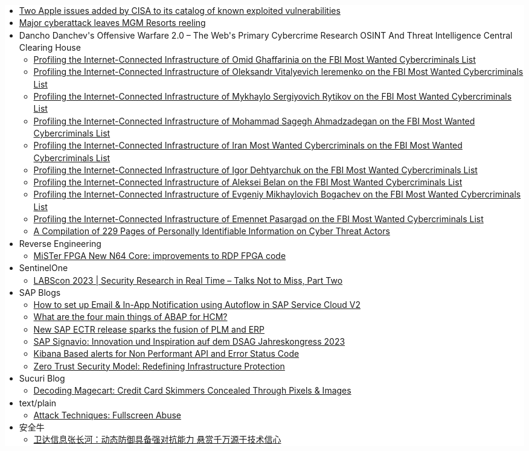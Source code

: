   - [Two Apple issues added by CISA to its catalog of known exploited vulnerabilities](https://www.malwarebytes.com/blog/news/2023/09/two-known-apple-issues-added-by-cisa-to-the-catalog-of-known-exploited-vulnerabilities)
  - [Major cyberattack leaves MGM Resorts reeling](https://www.malwarebytes.com/blog/personal/2023/09/major-cyberattack-leaves-mgm-resorts-reeling)
- Dancho Danchev's Offensive Warfare 2.0 – The Web's Primary Cybercrime Research OSINT And Threat Intelligence Central Clearing House
  - [Profiling the Internet-Connected Infrastructure of Omid Ghaffarinia on the FBI Most Wanted Cybercriminals List](https://feedpress.me/link/23736/16346048/profiling-the-internet-connected-infrastructure-of-omid-ghaffarinia-on-the-fbi-most-wanted-cybercriminals-list)
  - [Profiling the Internet-Connected Infrastructure of Oleksandr Vitalyevich Ieremenko on the FBI Most Wanted Cybercriminals List](https://feedpress.me/link/23736/16346047/profiling-the-internet-connected-infrastructure-of-oleksandr-vitalyevich-ieremenko-on-the-fbi-most-wanted-cybercriminals-list)
  - [Profiling the Internet-Connected Infrastructure of Mykhaylo Sergiyovich Rytikov on the FBI Most Wanted Cybercriminals List](https://feedpress.me/link/23736/16346046/profiling-the-internet-connected-infrastructure-of-mykhaylo-sergiyovich-rytikov-on-the-fbi-most-wanted-cybercriminals-list)
  - [Profiling the Internet-Connected Infrastructure of Mohammad Sagegh Ahmadzadegan on the FBI Most Wanted Cybercriminals List](https://feedpress.me/link/23736/16346045/profiling-the-internet-connected-infrastructure-of-mohammad-sagegh-ahmadzadegan-on-the-fbi-most-wanted-cybercriminals-list)
  - [Profiling the Internet-Connected Infrastructure of Iran Most Wanted Cybercriminals on the FBI Most Wanted Cybercriminals List](https://feedpress.me/link/23736/16346044/profiling-the-internet-connected-infrastructure-of-iran-most-wanted-cybercriminals-on-the-fbi-most-wanted-cybercriminals-list)
  - [Profiling the Internet-Connected Infrastructure of Igor Dehtyarchuk on the FBI Most Wanted Cybercriminals List](https://feedpress.me/link/23736/16346043/profiling-the-internet-connected-infrastructure-of-aleksei-belan-on-the-fbi-most-wanted-cybercriminals-list-2)
  - [Profiling the Internet-Connected Infrastructure of Aleksei Belan on the FBI Most Wanted Cybercriminals List](https://feedpress.me/link/23736/16346042/profiling-the-internet-connected-infrastructure-of-aleksei-belan-on-the-fbi-most-wanted-cybercriminals-list)
  - [Profiling the Internet-Connected Infrastructure of Evgeniy Mikhaylovich Bogachev on the FBI Most Wanted Cybercriminals List](https://feedpress.me/link/23736/16346040/profiling-the-internet-connected-infrastructure-of-evgeniy-mikhaylovich-bogachev-on-the-fbi-most-wanted-cybercriminals-list)
  - [Profiling the Internet-Connected Infrastructure of Emennet Pasargad on the FBI Most Wanted Cybercriminals List](https://feedpress.me/link/23736/16346041/profiling-the-internet-connected-infrastructure-of-emennet-pasargad-on-the-fbi-most-wanted-cybercriminals-list)
  - [A Compilation of 229 Pages of Personally Identifiable Information on Cyber Threat Actors](https://feedpress.me/link/23736/16346039/a-compilation-of-229-pages-of-personally-identifiable-information-on-cyber-threat-actors)
- Reverse Engineering
  - [MiSTer FPGA New N64 Core: improvements to RDP FPGA code](https://www.reddit.com/r/ReverseEngineering/comments/16h35ie/mister_fpga_new_n64_core_improvements_to_rdp_fpga/)
- SentinelOne
  - [LABScon 2023 | Security Research in Real Time – Talks Not to Miss, Part Two](https://www.sentinelone.com/blog/labscon-2023-security-research-in-real-time-talks-not-to-miss-part-two/)
- SAP Blogs
  - [How to set up Email & In-App Notification using Autoflow in SAP Service Cloud V2](https://blogs.sap.com/2023/09/12/how-to-set-up-email-in-app-notification-using-autoflow-in-sap-service-cloud-v2/)
  - [What are the four main things of ABAP for HCM?](https://blogs.sap.com/2023/09/12/what-are-the-four-main-things-of-abap-for-hcm/)
  - [New SAP ECTR release sparks the fusion of PLM and ERP](https://blogs.sap.com/2023/09/12/new-sap-ectr-release-sparks-the-fusion-of-plm-and-erp/)
  - [SAP Signavio: Innovation und Inspiration auf dem DSAG Jahreskongress 2023](https://blogs.sap.com/2023/09/12/sap-signavio-innovation-und-inspiration-auf-dem-dsag-jahreskongress-2023/)
  - [Kibana Based alerts for Non Performant API and Error Status Code](https://blogs.sap.com/2023/09/12/kibana-based-alerts-for-non-performant-api-and-error-status-code/)
  - [Zero Trust Security Model: Redefining Infrastructure Protection](https://blogs.sap.com/2023/09/12/zero-trust-security-model-redefining-infrastructure-protection/)
- Sucuri Blog
  - [Decoding Magecart: Credit Card Skimmers Concealed Through Pixels & Images](https://blog.sucuri.net/2023/09/decoding-magecart-credit-card-skimmers-concealed-through-pixels-images.html)
- text/plain
  - [Attack Techniques: Fullscreen Abuse](https://textslashplain.com/2023/09/12/attack-techniques-fullscreen-abuse/)
- 安全牛
  - [卫达信息张长河：动态防御具备强对抗能力 悬赏千万源于技术信心](https://www.aqniu.com/vendor/99600.html)
